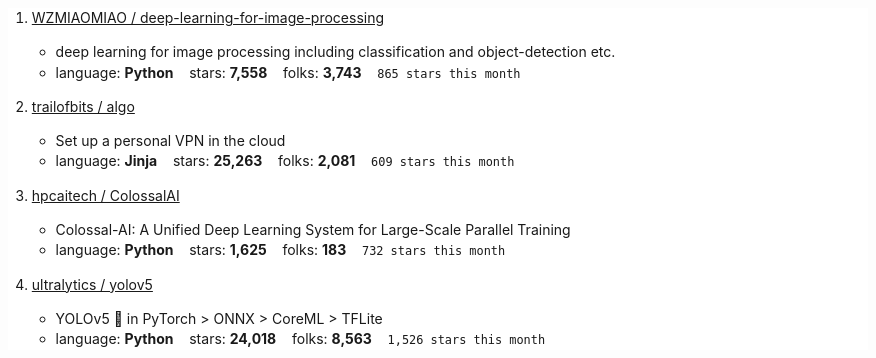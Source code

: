 1. [WZMIAOMIAO / deep-learning-for-image-processing](https://github.com/WZMIAOMIAO/deep-learning-for-image-processing)
    - deep learning for image processing including classification and object-detection etc.
    - language: **Python** &nbsp;&nbsp; stars: **7,558** &nbsp;&nbsp; folks: **3,743**  &nbsp;&nbsp; `865 stars this month`

1. [trailofbits / algo](https://github.com/trailofbits/algo)
    - Set up a personal VPN in the cloud
    - language: **Jinja** &nbsp;&nbsp; stars: **25,263** &nbsp;&nbsp; folks: **2,081**  &nbsp;&nbsp; `609 stars this month`

1. [hpcaitech / ColossalAI](https://github.com/hpcaitech/ColossalAI)
    - Colossal-AI: A Unified Deep Learning System for Large-Scale Parallel Training
    - language: **Python** &nbsp;&nbsp; stars: **1,625** &nbsp;&nbsp; folks: **183**  &nbsp;&nbsp; `732 stars this month`

1. [ultralytics / yolov5](https://github.com/ultralytics/yolov5)
    - YOLOv5 🚀 in PyTorch > ONNX > CoreML > TFLite
    - language: **Python** &nbsp;&nbsp; stars: **24,018** &nbsp;&nbsp; folks: **8,563**  &nbsp;&nbsp; `1,526 stars this month`
